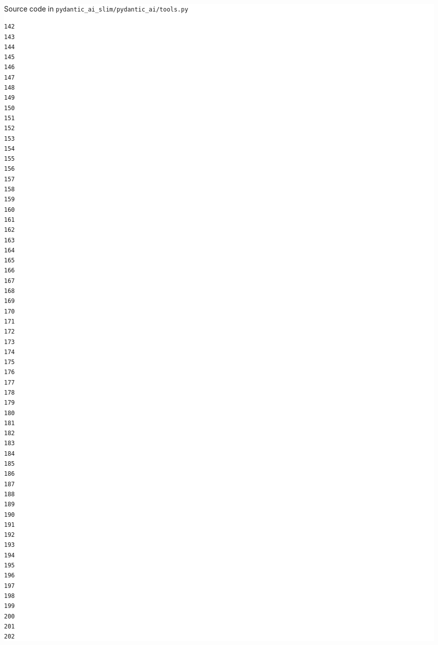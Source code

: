Source code in `pydantic_ai_slim/pydantic_ai/tools.py`

    
    
    142
    143
    144
    145
    146
    147
    148
    149
    150
    151
    152
    153
    154
    155
    156
    157
    158
    159
    160
    161
    162
    163
    164
    165
    166
    167
    168
    169
    170
    171
    172
    173
    174
    175
    176
    177
    178
    179
    180
    181
    182
    183
    184
    185
    186
    187
    188
    189
    190
    191
    192
    193
    194
    195
    196
    197
    198
    199
    200
    201
    202